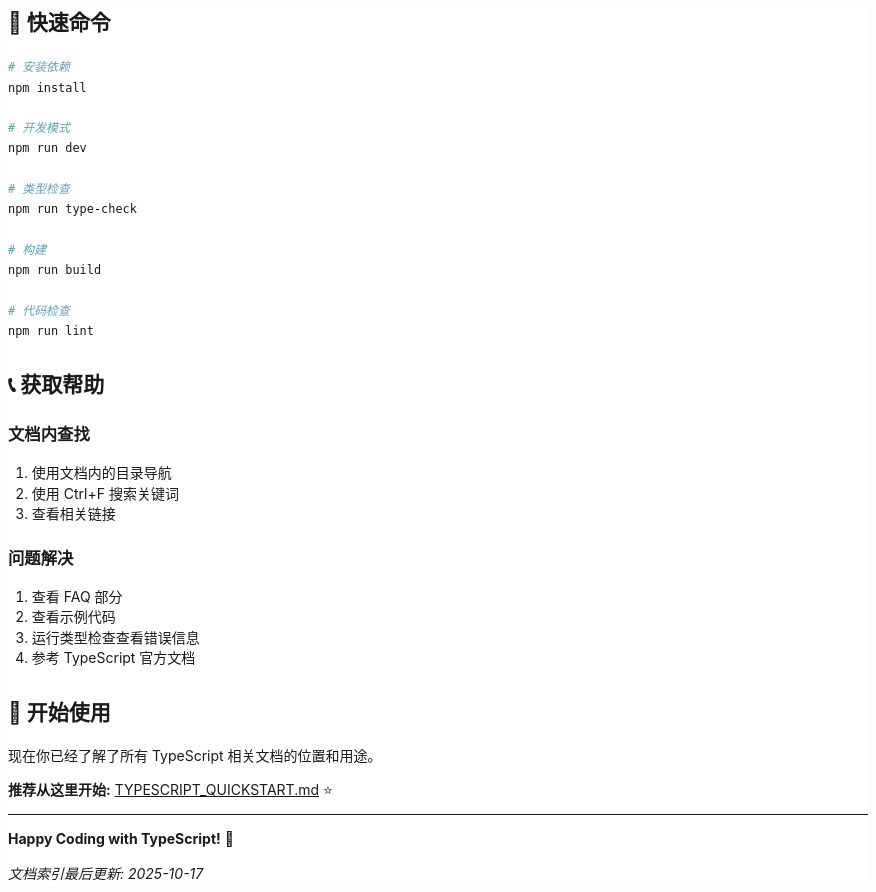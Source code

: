 ## 🚀 快速命令

```bash
# 安装依赖
npm install

# 开发模式
npm run dev

# 类型检查
npm run type-check

# 构建
npm run build

# 代码检查
npm run lint
```

## 📞 获取帮助

### 文档内查找
1. 使用文档内的目录导航
2. 使用 Ctrl+F 搜索关键词
3. 查看相关链接

### 问题解决
1. 查看 FAQ 部分
2. 查看示例代码
3. 运行类型检查查看错误信息
4. 参考 TypeScript 官方文档

## 🎉 开始使用

现在你已经了解了所有 TypeScript 相关文档的位置和用途。

**推荐从这里开始:** [TYPESCRIPT_QUICKSTART.md](./TYPESCRIPT_QUICKSTART.md) ⭐

---

**Happy Coding with TypeScript!** 🚀

_文档索引最后更新: 2025-10-17_
